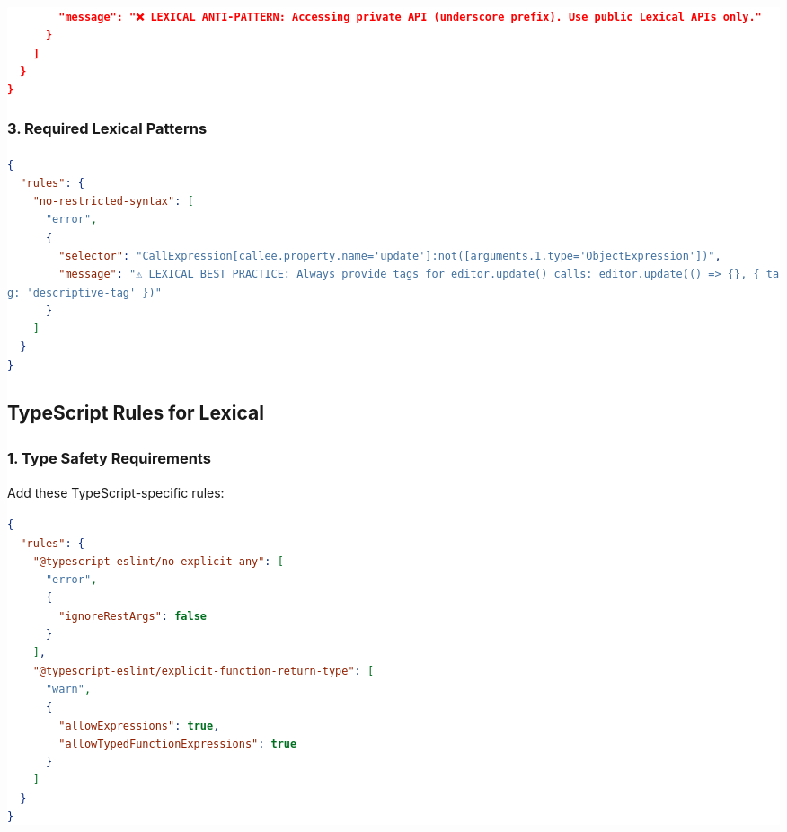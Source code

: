 ```json
        "message": "❌ LEXICAL ANTI-PATTERN: Accessing private API (underscore prefix). Use public Lexical APIs only."
      }
    ]
  }
}
```

### 3. **Required Lexical Patterns**

```json
{
  "rules": {
    "no-restricted-syntax": [
      "error",
      {
        "selector": "CallExpression[callee.property.name='update']:not([arguments.1.type='ObjectExpression'])",
        "message": "⚠️ LEXICAL BEST PRACTICE: Always provide tags for editor.update() calls: editor.update(() => {}, { tag: 'descriptive-tag' })"
      }
    ]
  }
}
```

## TypeScript Rules for Lexical

### 1. **Type Safety Requirements**

Add these TypeScript-specific rules:

```json
{
  "rules": {
    "@typescript-eslint/no-explicit-any": [
      "error",
      {
        "ignoreRestArgs": false
      }
    ],
    "@typescript-eslint/explicit-function-return-type": [
      "warn",
      {
        "allowExpressions": true,
        "allowTypedFunctionExpressions": true
      }
    ]
  }
}
```
